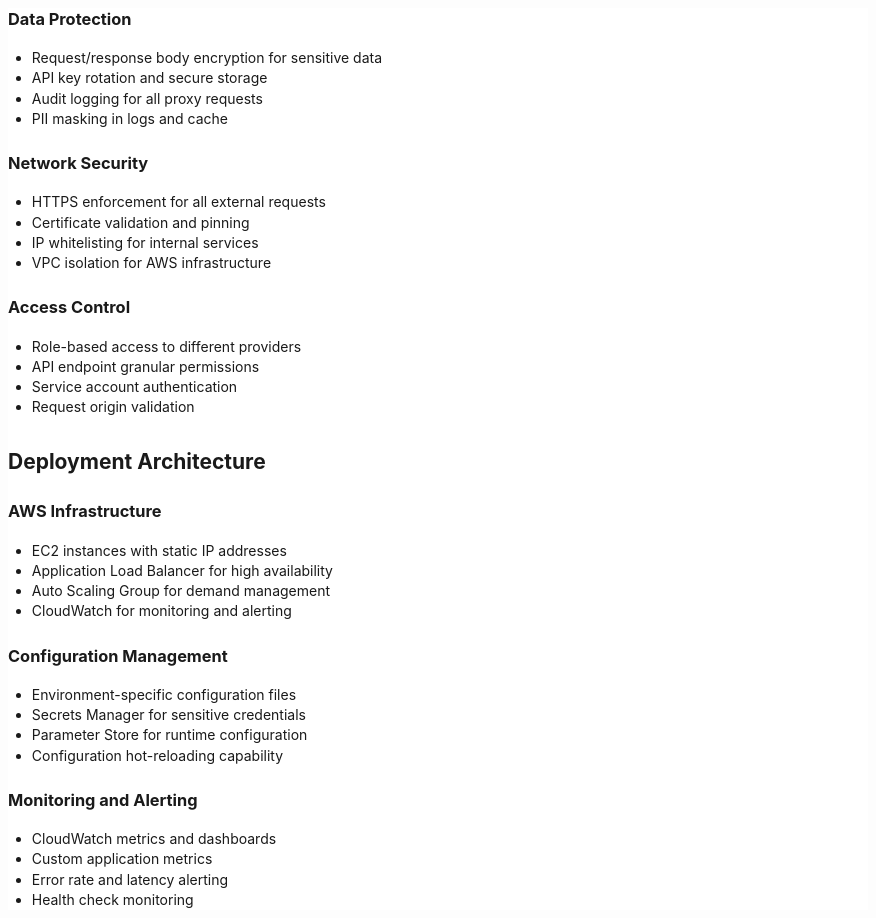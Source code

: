 ### Data Protection
- Request/response body encryption for sensitive data
- API key rotation and secure storage
- Audit logging for all proxy requests
- PII masking in logs and cache

### Network Security
- HTTPS enforcement for all external requests
- Certificate validation and pinning
- IP whitelisting for internal services
- VPC isolation for AWS infrastructure

### Access Control
- Role-based access to different providers
- API endpoint granular permissions
- Service account authentication
- Request origin validation

## Deployment Architecture

### AWS Infrastructure
- EC2 instances with static IP addresses
- Application Load Balancer for high availability
- Auto Scaling Group for demand management
- CloudWatch for monitoring and alerting

### Configuration Management
- Environment-specific configuration files
- Secrets Manager for sensitive credentials
- Parameter Store for runtime configuration
- Configuration hot-reloading capability

### Monitoring and Alerting
- CloudWatch metrics and dashboards
- Custom application metrics
- Error rate and latency alerting
- Health check monitoring